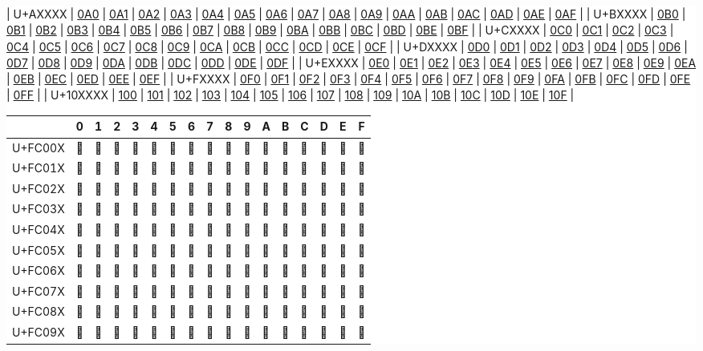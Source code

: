 |  U+AXXXX | [0A0](./U+0A0000-0A0FFF.md) | [0A1](./U+0A1000-0A1FFF.md) | [0A2](./U+0A2000-0A2FFF.md) | [0A3](./U+0A3000-0A3FFF.md) | [0A4](./U+0A4000-0A4FFF.md) | [0A5](./U+0A5000-0A5FFF.md) | [0A6](./U+0A6000-0A6FFF.md) | [0A7](./U+0A7000-0A7FFF.md) | [0A8](./U+0A8000-0A8FFF.md) | [0A9](./U+0A9000-0A9FFF.md) | [0AA](./U+0AA000-0AAFFF.md) | [0AB](./U+0AB000-0ABFFF.md) | [0AC](./U+0AC000-0ACFFF.md) | [0AD](./U+0AD000-0ADFFF.md) | [0AE](./U+0AE000-0AEFFF.md) | [0AF](./U+0AF000-0AFFFF.md) |
|  U+BXXXX | [0B0](./U+0B0000-0B0FFF.md) | [0B1](./U+0B1000-0B1FFF.md) | [0B2](./U+0B2000-0B2FFF.md) | [0B3](./U+0B3000-0B3FFF.md) | [0B4](./U+0B4000-0B4FFF.md) | [0B5](./U+0B5000-0B5FFF.md) | [0B6](./U+0B6000-0B6FFF.md) | [0B7](./U+0B7000-0B7FFF.md) | [0B8](./U+0B8000-0B8FFF.md) | [0B9](./U+0B9000-0B9FFF.md) | [0BA](./U+0BA000-0BAFFF.md) | [0BB](./U+0BB000-0BBFFF.md) | [0BC](./U+0BC000-0BCFFF.md) | [0BD](./U+0BD000-0BDFFF.md) | [0BE](./U+0BE000-0BEFFF.md) | [0BF](./U+0BF000-0BFFFF.md) |
|  U+CXXXX | [0C0](./U+0C0000-0C0FFF.md) | [0C1](./U+0C1000-0C1FFF.md) | [0C2](./U+0C2000-0C2FFF.md) | [0C3](./U+0C3000-0C3FFF.md) | [0C4](./U+0C4000-0C4FFF.md) | [0C5](./U+0C5000-0C5FFF.md) | [0C6](./U+0C6000-0C6FFF.md) | [0C7](./U+0C7000-0C7FFF.md) | [0C8](./U+0C8000-0C8FFF.md) | [0C9](./U+0C9000-0C9FFF.md) | [0CA](./U+0CA000-0CAFFF.md) | [0CB](./U+0CB000-0CBFFF.md) | [0CC](./U+0CC000-0CCFFF.md) | [0CD](./U+0CD000-0CDFFF.md) | [0CE](./U+0CE000-0CEFFF.md) | [0CF](./U+0CF000-0CFFFF.md) |
|  U+DXXXX | [0D0](./U+0D0000-0D0FFF.md) | [0D1](./U+0D1000-0D1FFF.md) | [0D2](./U+0D2000-0D2FFF.md) | [0D3](./U+0D3000-0D3FFF.md) | [0D4](./U+0D4000-0D4FFF.md) | [0D5](./U+0D5000-0D5FFF.md) | [0D6](./U+0D6000-0D6FFF.md) | [0D7](./U+0D7000-0D7FFF.md) | [0D8](./U+0D8000-0D8FFF.md) | [0D9](./U+0D9000-0D9FFF.md) | [0DA](./U+0DA000-0DAFFF.md) | [0DB](./U+0DB000-0DBFFF.md) | [0DC](./U+0DC000-0DCFFF.md) | [0DD](./U+0DD000-0DDFFF.md) | [0DE](./U+0DE000-0DEFFF.md) | [0DF](./U+0DF000-0DFFFF.md) |
|  U+EXXXX | [0E0](./U+0E0000-0E0FFF.md) | [0E1](./U+0E1000-0E1FFF.md) | [0E2](./U+0E2000-0E2FFF.md) | [0E3](./U+0E3000-0E3FFF.md) | [0E4](./U+0E4000-0E4FFF.md) | [0E5](./U+0E5000-0E5FFF.md) | [0E6](./U+0E6000-0E6FFF.md) | [0E7](./U+0E7000-0E7FFF.md) | [0E8](./U+0E8000-0E8FFF.md) | [0E9](./U+0E9000-0E9FFF.md) | [0EA](./U+0EA000-0EAFFF.md) | [0EB](./U+0EB000-0EBFFF.md) | [0EC](./U+0EC000-0ECFFF.md) | [0ED](./U+0ED000-0EDFFF.md) | [0EE](./U+0EE000-0EEFFF.md) | [0EF](./U+0EF000-0EFFFF.md) |
|  U+FXXXX | [0F0](./U+0F0000-0F0FFF.md) | [0F1](./U+0F1000-0F1FFF.md) | [0F2](./U+0F2000-0F2FFF.md) | [0F3](./U+0F3000-0F3FFF.md) | [0F4](./U+0F4000-0F4FFF.md) | [0F5](./U+0F5000-0F5FFF.md) | [0F6](./U+0F6000-0F6FFF.md) | [0F7](./U+0F7000-0F7FFF.md) | [0F8](./U+0F8000-0F8FFF.md) | [0F9](./U+0F9000-0F9FFF.md) | [0FA](./U+0FA000-0FAFFF.md) | [0FB](./U+0FB000-0FBFFF.md) | [0FC](./U+0FC000-0FCFFF.md) | [0FD](./U+0FD000-0FDFFF.md) | [0FE](./U+0FE000-0FEFFF.md) | [0FF](./U+0FF000-0FFFFF.md) |
| U+10XXXX | [100](./U+100000-100FFF.md) | [101](./U+101000-101FFF.md) | [102](./U+102000-102FFF.md) | [103](./U+103000-103FFF.md) | [104](./U+104000-104FFF.md) | [105](./U+105000-105FFF.md) | [106](./U+106000-106FFF.md) | [107](./U+107000-107FFF.md) | [108](./U+108000-108FFF.md) | [109](./U+109000-109FFF.md) | [10A](./U+10A000-10AFFF.md) | [10B](./U+10B000-10BFFF.md) | [10C](./U+10C000-10CFFF.md) | [10D](./U+10D000-10DFFF.md) | [10E](./U+10E000-10EFFF.md) | [10F](./U+10F000-10FFFF.md) |

|         | 0         | 1         | 2         | 3         | 4         | 5         | 6         | 7         | 8         | 9         | A         | B         | C         | D         | E         | F         |
| ------- | --------- | --------- | --------- | --------- | --------- | --------- | --------- | --------- | --------- | --------- | --------- | --------- | --------- | --------- | --------- | --------- |
| U+FC00X | &#xFC000; | &#xFC001; | &#xFC002; | &#xFC003; | &#xFC004; | &#xFC005; | &#xFC006; | &#xFC007; | &#xFC008; | &#xFC009; | &#xFC00A; | &#xFC00B; | &#xFC00C; | &#xFC00D; | &#xFC00E; | &#xFC00F; |
| U+FC01X | &#xFC010; | &#xFC011; | &#xFC012; | &#xFC013; | &#xFC014; | &#xFC015; | &#xFC016; | &#xFC017; | &#xFC018; | &#xFC019; | &#xFC01A; | &#xFC01B; | &#xFC01C; | &#xFC01D; | &#xFC01E; | &#xFC01F; |
| U+FC02X | &#xFC020; | &#xFC021; | &#xFC022; | &#xFC023; | &#xFC024; | &#xFC025; | &#xFC026; | &#xFC027; | &#xFC028; | &#xFC029; | &#xFC02A; | &#xFC02B; | &#xFC02C; | &#xFC02D; | &#xFC02E; | &#xFC02F; |
| U+FC03X | &#xFC030; | &#xFC031; | &#xFC032; | &#xFC033; | &#xFC034; | &#xFC035; | &#xFC036; | &#xFC037; | &#xFC038; | &#xFC039; | &#xFC03A; | &#xFC03B; | &#xFC03C; | &#xFC03D; | &#xFC03E; | &#xFC03F; |
| U+FC04X | &#xFC040; | &#xFC041; | &#xFC042; | &#xFC043; | &#xFC044; | &#xFC045; | &#xFC046; | &#xFC047; | &#xFC048; | &#xFC049; | &#xFC04A; | &#xFC04B; | &#xFC04C; | &#xFC04D; | &#xFC04E; | &#xFC04F; |
| U+FC05X | &#xFC050; | &#xFC051; | &#xFC052; | &#xFC053; | &#xFC054; | &#xFC055; | &#xFC056; | &#xFC057; | &#xFC058; | &#xFC059; | &#xFC05A; | &#xFC05B; | &#xFC05C; | &#xFC05D; | &#xFC05E; | &#xFC05F; |
| U+FC06X | &#xFC060; | &#xFC061; | &#xFC062; | &#xFC063; | &#xFC064; | &#xFC065; | &#xFC066; | &#xFC067; | &#xFC068; | &#xFC069; | &#xFC06A; | &#xFC06B; | &#xFC06C; | &#xFC06D; | &#xFC06E; | &#xFC06F; |
| U+FC07X | &#xFC070; | &#xFC071; | &#xFC072; | &#xFC073; | &#xFC074; | &#xFC075; | &#xFC076; | &#xFC077; | &#xFC078; | &#xFC079; | &#xFC07A; | &#xFC07B; | &#xFC07C; | &#xFC07D; | &#xFC07E; | &#xFC07F; |
| U+FC08X | &#xFC080; | &#xFC081; | &#xFC082; | &#xFC083; | &#xFC084; | &#xFC085; | &#xFC086; | &#xFC087; | &#xFC088; | &#xFC089; | &#xFC08A; | &#xFC08B; | &#xFC08C; | &#xFC08D; | &#xFC08E; | &#xFC08F; |
| U+FC09X | &#xFC090; | &#xFC091; | &#xFC092; | &#xFC093; | &#xFC094; | &#xFC095; | &#xFC096; | &#xFC097; | &#xFC098; | &#xFC099; | &#xFC09A; | &#xFC09B; | &#xFC09C; | &#xFC09D; | &#xFC09E; | &#xFC09F; |